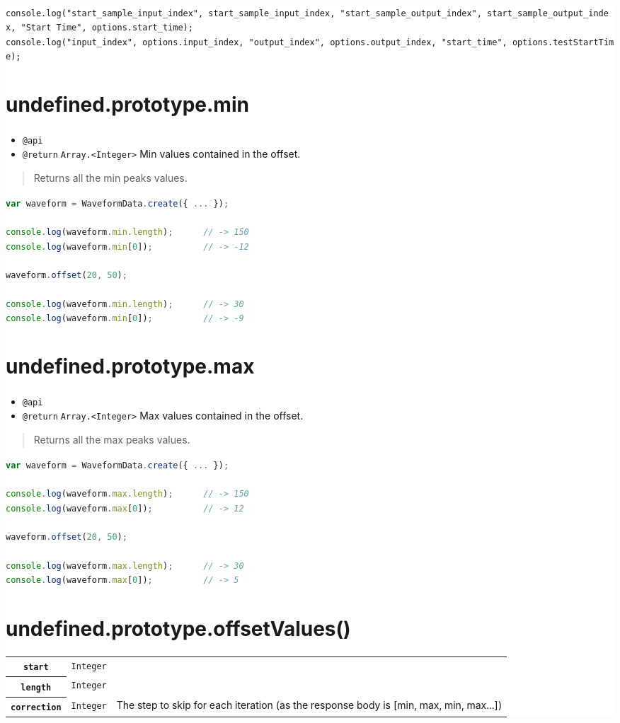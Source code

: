     console.log("start_sample_input_index", start_sample_input_index, "start_sample_output_index", start_sample_output_index, "Start Time", options.start_time);
    console.log("input_index", options.input_index, "output_index", options.output_index, "start_time", options.testStartTime);
# undefined.prototype.min


* `@api`
* `@return` `Array.<Integer>` Min values contained in the offset.


> Returns all the min peaks values.

```javascript
var waveform = WaveformData.create({ ... });

console.log(waveform.min.length);      // -> 150
console.log(waveform.min[0]);          // -> -12

waveform.offset(20, 50);

console.log(waveform.min.length);      // -> 30
console.log(waveform.min[0]);          // -> -9
```

# undefined.prototype.max


* `@api`
* `@return` `Array.<Integer>` Max values contained in the offset.


> Returns all the max peaks values.

```javascript
var waveform = WaveformData.create({ ... });

console.log(waveform.max.length);      // -> 150
console.log(waveform.max[0]);          // -> 12

waveform.offset(20, 50);

console.log(waveform.max.length);      // -> 30
console.log(waveform.max[0]);          // -> 5
```

# undefined.prototype.offsetValues()

<table>
  <tr>
    <th><code>start</code></th>
    <td><code>Integer</code></td>
    <td></td>
  </tr><tr>
    <th><code>length</code></th>
    <td><code>Integer</code></td>
    <td></td>
  </tr><tr>
    <th><code>correction</code></th>
    <td><code>Integer</code></td>
    <td>The step to skip for each iteration (as the response body is [min, max, min, max...])</td>
  </tr>
</table>
